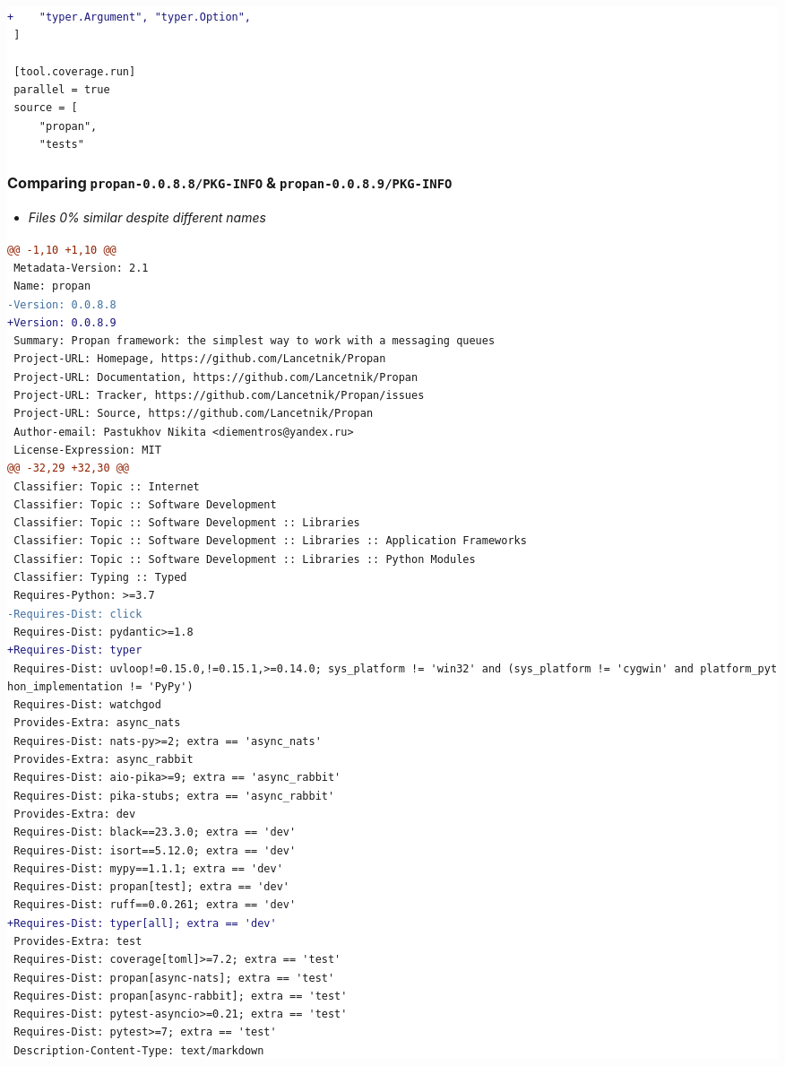 ```diff
+    "typer.Argument", "typer.Option",
 ]
 
 [tool.coverage.run]
 parallel = true
 source = [
     "propan",
     "tests"
```

### Comparing `propan-0.0.8.8/PKG-INFO` & `propan-0.0.8.9/PKG-INFO`

 * *Files 0% similar despite different names*

```diff
@@ -1,10 +1,10 @@
 Metadata-Version: 2.1
 Name: propan
-Version: 0.0.8.8
+Version: 0.0.8.9
 Summary: Propan framework: the simplest way to work with a messaging queues
 Project-URL: Homepage, https://github.com/Lancetnik/Propan
 Project-URL: Documentation, https://github.com/Lancetnik/Propan
 Project-URL: Tracker, https://github.com/Lancetnik/Propan/issues
 Project-URL: Source, https://github.com/Lancetnik/Propan
 Author-email: Pastukhov Nikita <diementros@yandex.ru>
 License-Expression: MIT
@@ -32,29 +32,30 @@
 Classifier: Topic :: Internet
 Classifier: Topic :: Software Development
 Classifier: Topic :: Software Development :: Libraries
 Classifier: Topic :: Software Development :: Libraries :: Application Frameworks
 Classifier: Topic :: Software Development :: Libraries :: Python Modules
 Classifier: Typing :: Typed
 Requires-Python: >=3.7
-Requires-Dist: click
 Requires-Dist: pydantic>=1.8
+Requires-Dist: typer
 Requires-Dist: uvloop!=0.15.0,!=0.15.1,>=0.14.0; sys_platform != 'win32' and (sys_platform != 'cygwin' and platform_python_implementation != 'PyPy')
 Requires-Dist: watchgod
 Provides-Extra: async_nats
 Requires-Dist: nats-py>=2; extra == 'async_nats'
 Provides-Extra: async_rabbit
 Requires-Dist: aio-pika>=9; extra == 'async_rabbit'
 Requires-Dist: pika-stubs; extra == 'async_rabbit'
 Provides-Extra: dev
 Requires-Dist: black==23.3.0; extra == 'dev'
 Requires-Dist: isort==5.12.0; extra == 'dev'
 Requires-Dist: mypy==1.1.1; extra == 'dev'
 Requires-Dist: propan[test]; extra == 'dev'
 Requires-Dist: ruff==0.0.261; extra == 'dev'
+Requires-Dist: typer[all]; extra == 'dev'
 Provides-Extra: test
 Requires-Dist: coverage[toml]>=7.2; extra == 'test'
 Requires-Dist: propan[async-nats]; extra == 'test'
 Requires-Dist: propan[async-rabbit]; extra == 'test'
 Requires-Dist: pytest-asyncio>=0.21; extra == 'test'
 Requires-Dist: pytest>=7; extra == 'test'
 Description-Content-Type: text/markdown
```

